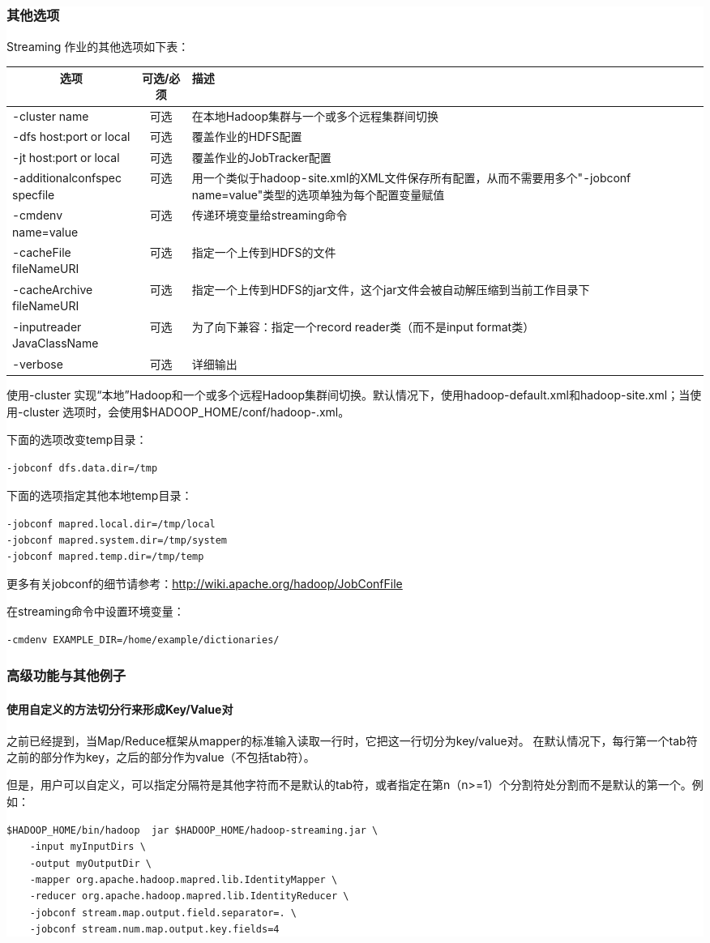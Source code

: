 ### 其他选项
Streaming 作业的其他选项如下表：

| 选项	| 可选/必须	| 描述 |
| ------------- |:-------------:|:-----|
| -cluster name	| 可选	| 在本地Hadoop集群与一个或多个远程集群间切换|
|-dfs host:port or local	| 可选	| 覆盖作业的HDFS配置|
|-jt host:port or local	| 可选	| 覆盖作业的JobTracker配置|
|-additionalconfspec specfile |	可选 |	用一个类似于hadoop-site.xml的XML文件保存所有配置，从而不需要用多个"-jobconf name=value"类型的选项单独为每个配置变量赋值|
|-cmdenv name=value	| 可选	| 传递环境变量给streaming命令|
|-cacheFile fileNameURI	| 可选	| 指定一个上传到HDFS的文件|
|-cacheArchive fileNameURI |	可选	| 指定一个上传到HDFS的jar文件，这个jar文件会被自动解压缩到当前工作目录下|
|-inputreader JavaClassName	| 可选	| 为了向下兼容：指定一个record reader类（而不是input format类）|
|-verbose	| 可选	| 详细输出|

使用-cluster <name>实现“本地”Hadoop和一个或多个远程Hadoop集群间切换。默认情况下，使用hadoop-default.xml和hadoop-site.xml；当使用-cluster <name>选项时，会使用$HADOOP_HOME/conf/hadoop-<name>.xml。

下面的选项改变temp目录：

```
-jobconf dfs.data.dir=/tmp
```
下面的选项指定其他本地temp目录：

```
-jobconf mapred.local.dir=/tmp/local
-jobconf mapred.system.dir=/tmp/system
-jobconf mapred.temp.dir=/tmp/temp
```

更多有关jobconf的细节请参考：http://wiki.apache.org/hadoop/JobConfFile

在streaming命令中设置环境变量：

```
-cmdenv EXAMPLE_DIR=/home/example/dictionaries/
```

### 高级功能与其他例子

#### 使用自定义的方法切分行来形成Key/Value对
之前已经提到，当Map/Reduce框架从mapper的标准输入读取一行时，它把这一行切分为key/value对。 在默认情况下，每行第一个tab符之前的部分作为key，之后的部分作为value（不包括tab符）。

但是，用户可以自定义，可以指定分隔符是其他字符而不是默认的tab符，或者指定在第n（n>=1）个分割符处分割而不是默认的第一个。例如：

```
$HADOOP_HOME/bin/hadoop  jar $HADOOP_HOME/hadoop-streaming.jar \
    -input myInputDirs \
    -output myOutputDir \
    -mapper org.apache.hadoop.mapred.lib.IdentityMapper \
    -reducer org.apache.hadoop.mapred.lib.IdentityReducer \
    -jobconf stream.map.output.field.separator=. \
    -jobconf stream.num.map.output.key.fields=4
```
